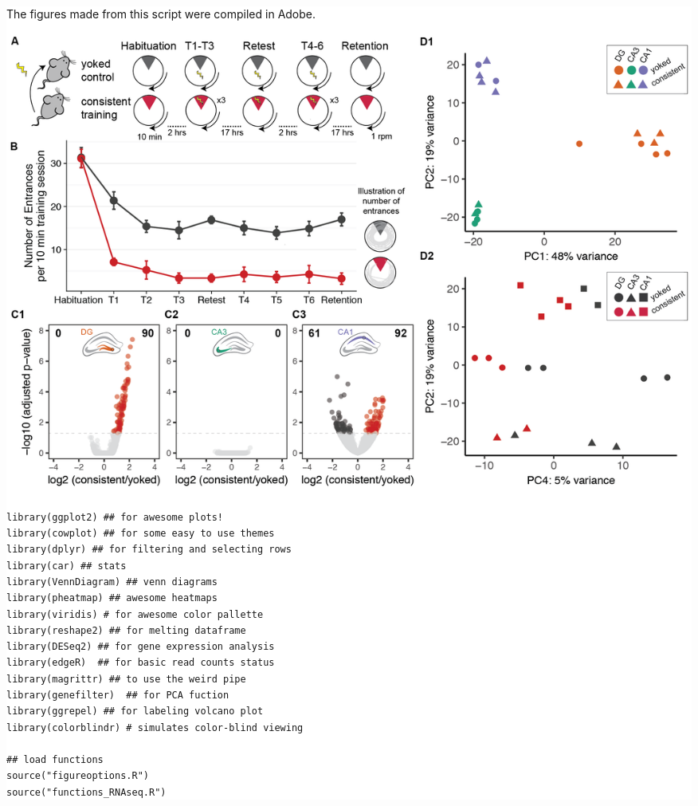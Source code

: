 The figures made from this script were compiled in Adobe.

<img src="../figures/02b_RNAseqConsistent/02b_RNAseqConsistent-01.png" width="1370" />

    library(ggplot2) ## for awesome plots!
    library(cowplot) ## for some easy to use themes
    library(dplyr) ## for filtering and selecting rows
    library(car) ## stats
    library(VennDiagram) ## venn diagrams
    library(pheatmap) ## awesome heatmaps
    library(viridis) # for awesome color pallette
    library(reshape2) ## for melting dataframe
    library(DESeq2) ## for gene expression analysis
    library(edgeR)  ## for basic read counts status
    library(magrittr) ## to use the weird pipe
    library(genefilter)  ## for PCA fuction
    library(ggrepel) ## for labeling volcano plot
    library(colorblindr) # simulates color-blind viewing 

    ## load functions 
    source("figureoptions.R")
    source("functions_RNAseq.R")

